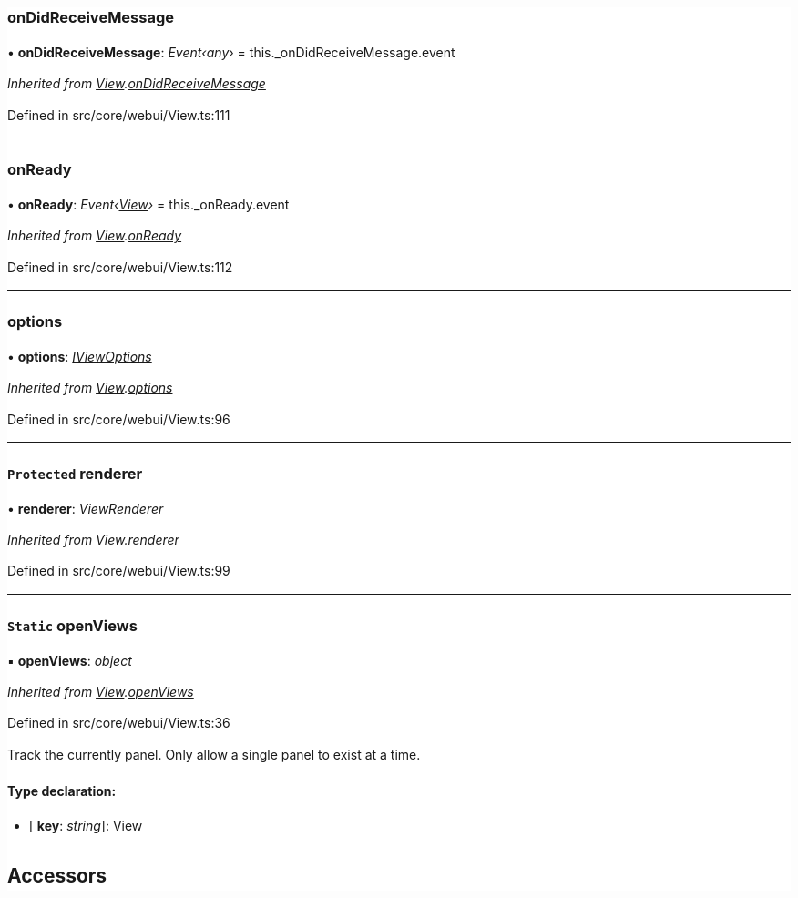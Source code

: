 ###  onDidReceiveMessage

• **onDidReceiveMessage**: *Event‹any›* = this._onDidReceiveMessage.event

*Inherited from [View](_core_webui_view_.view.md).[onDidReceiveMessage](_core_webui_view_.view.md#ondidreceivemessage)*

Defined in src/core/webui/View.ts:111

___

###  onReady

• **onReady**: *Event‹[View](_core_webui_view_.view.md)›* = this._onReady.event

*Inherited from [View](_core_webui_view_.view.md).[onReady](_core_webui_view_.view.md#onready)*

Defined in src/core/webui/View.ts:112

___

###  options

• **options**: *[IViewOptions](../interfaces/_core_webui_view_.iviewoptions.md)*

*Inherited from [View](_core_webui_view_.view.md).[options](_core_webui_view_.view.md#options)*

Defined in src/core/webui/View.ts:96

___

### `Protected` renderer

• **renderer**: *[ViewRenderer](_core_webui_viewrenderer_.viewrenderer.md)*

*Inherited from [View](_core_webui_view_.view.md).[renderer](_core_webui_view_.view.md#protected-renderer)*

Defined in src/core/webui/View.ts:99

___

### `Static` openViews

▪ **openViews**: *object*

*Inherited from [View](_core_webui_view_.view.md).[openViews](_core_webui_view_.view.md#static-openviews)*

Defined in src/core/webui/View.ts:36

Track the currently panel. Only allow a single panel to exist at a time.

#### Type declaration:

* \[ **key**: *string*\]: [View](_core_webui_view_.view.md)

## Accessors
